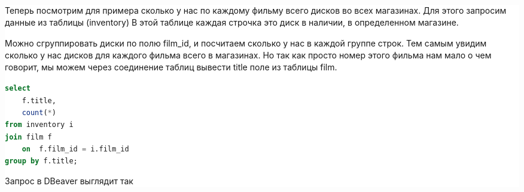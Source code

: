 Теперь посмотрим для примера сколько у нас по каждому фильму всего дисков во всех магазинах. Для этого запросим данные из таблицы (inventory)
В этой таблице каждая строчка это диск в наличии, в определенном магазине.

Можно сгруппировать диски по полю film_id, и посчитаем сколько у нас в каждой группе строк. Тем самым увидим сколько у нас дисков для каждого фильма всего в магазинах.
Но так как просто номер этого фильма нам мало о чем говорит, мы можем через соединение таблиц вывести title поле из таблицы film.

```sql
select 
    f.title,
    count(*)
from inventory i
join film f
    on  f.film_id = i.film_id 
group by f.title;
```

Запрос в DBeaver выглядит так
